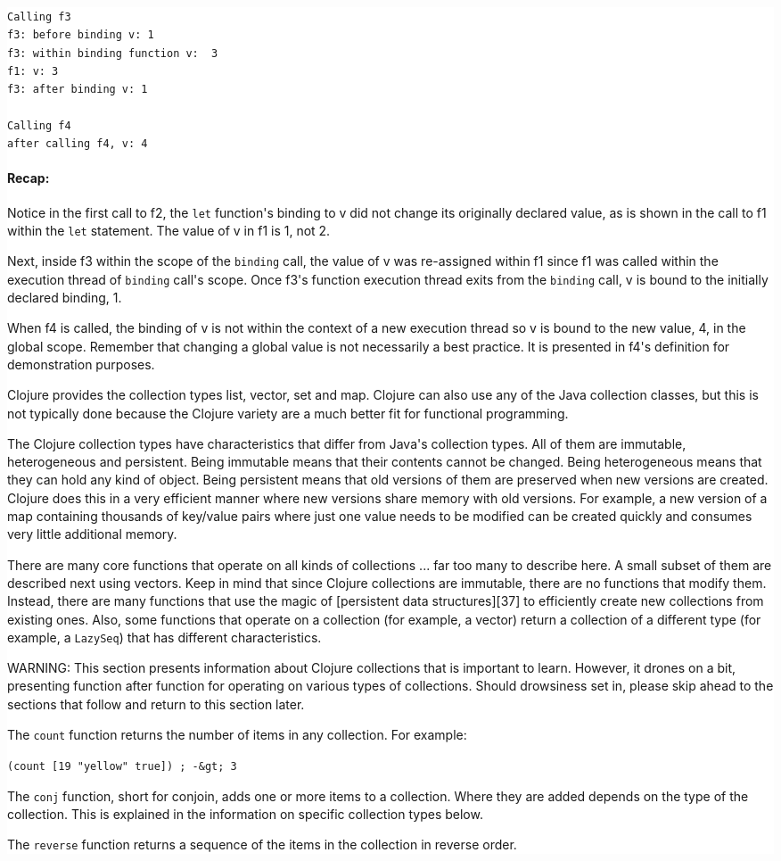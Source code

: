     Calling f3
    f3: before binding v: 1
    f3: within binding function v:  3
    f1: v: 3
    f3: after binding v: 1

    Calling f4
    after calling f4, v: 4

#### Recap:

Notice in the first call to f2, the `let` function's binding to v did not change its originally declared value, as is shown in the call to f1 within the `let` statement. The value of v in f1 is 1, not 2.

Next, inside f3 within the scope of the `binding` call, the value of v was re-assigned within f1 since f1 was called within the execution thread of `binding` call's scope. Once f3's function execution thread exits from the `binding` call, v is bound to the initially declared binding, 1.

When f4 is called, the binding of v is not within the context of a new execution thread so v is bound to the new value, 4, in the global scope. Remember that changing a global value is not necessarily a best practice. It is presented in f4's definition for demonstration purposes.

Clojure provides the collection types list, vector, set and map. Clojure can also use any of the Java collection classes, but this is not typically done because the Clojure variety are a much better fit for functional programming.

The Clojure collection types have characteristics that differ from Java's collection types. All of them are immutable, heterogeneous and persistent. Being immutable means that their contents cannot be changed. Being heterogeneous means that they can hold any kind of object. Being persistent means that old versions of them are preserved when new versions are created. Clojure does this in a very efficient manner where new versions share memory with old versions. For example, a new version of a map containing thousands of key/value pairs where just one value needs to be modified can be created quickly and consumes very little additional memory.

There are many core functions that operate on all kinds of collections ... far too many to describe here. A small subset of them are described next using vectors. Keep in mind that since Clojure collections are immutable, there are no functions that modify them. Instead, there are many functions that use the magic of [persistent data structures][37] to efficiently create new collections from existing ones. Also, some functions that operate on a collection (for example, a vector) return a collection of a different type (for example, a `LazySeq`) that has different characteristics.

WARNING: This section presents information about Clojure collections that is important to learn. However, it drones on a bit, presenting function after function for operating on various types of collections. Should drowsiness set in, please skip ahead to the sections that follow and return to this section later.

The `count` function returns the number of items in any collection. For example:

    (count [19 "yellow" true]) ; -&gt; 3

The `conj` function, short for conjoin, adds one or more items to a collection. Where they are added depends on the type of the collection. This is explained in the information on specific collection types below.

The `reverse` function returns a sequence of the items in the collection in reverse order.
